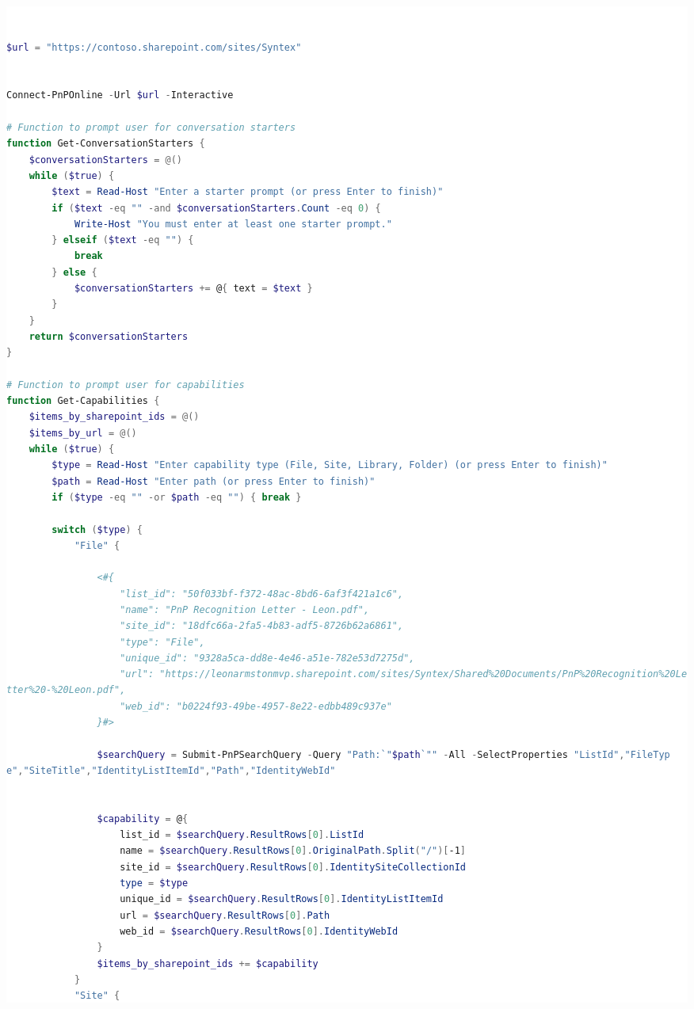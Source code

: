 ```powershell


$url = "https://contoso.sharepoint.com/sites/Syntex"


Connect-PnPOnline -Url $url -Interactive

# Function to prompt user for conversation starters
function Get-ConversationStarters {
    $conversationStarters = @()
    while ($true) {
        $text = Read-Host "Enter a starter prompt (or press Enter to finish)"
        if ($text -eq "" -and $conversationStarters.Count -eq 0) {
            Write-Host "You must enter at least one starter prompt."
        } elseif ($text -eq "") {
            break
        } else {
            $conversationStarters += @{ text = $text }
        }
    }
    return $conversationStarters
}

# Function to prompt user for capabilities
function Get-Capabilities {
    $items_by_sharepoint_ids = @()
    $items_by_url = @()
    while ($true) {
        $type = Read-Host "Enter capability type (File, Site, Library, Folder) (or press Enter to finish)"
        $path = Read-Host "Enter path (or press Enter to finish)"
        if ($type -eq "" -or $path -eq "") { break }

        switch ($type) {
            "File" {

                <#{
                    "list_id": "50f033bf-f372-48ac-8bd6-6af3f421a1c6",
                    "name": "PnP Recognition Letter - Leon.pdf",
                    "site_id": "18dfc66a-2fa5-4b83-adf5-8726b62a6861",
                    "type": "File",
                    "unique_id": "9328a5ca-dd8e-4e46-a51e-782e53d7275d",
                    "url": "https://leonarmstonmvp.sharepoint.com/sites/Syntex/Shared%20Documents/PnP%20Recognition%20Letter%20-%20Leon.pdf",
                    "web_id": "b0224f93-49be-4957-8e22-edbb489c937e"
                }#>

                $searchQuery = Submit-PnPSearchQuery -Query "Path:`"$path`"" -All -SelectProperties "ListId","FileType","SiteTitle","IdentityListItemId","Path","IdentityWebId"


                $capability = @{
                    list_id = $searchQuery.ResultRows[0].ListId
                    name = $searchQuery.ResultRows[0].OriginalPath.Split("/")[-1]
                    site_id = $searchQuery.ResultRows[0].IdentitySiteCollectionId
                    type = $type
                    unique_id = $searchQuery.ResultRows[0].IdentityListItemId
                    url = $searchQuery.ResultRows[0].Path
                    web_id = $searchQuery.ResultRows[0].IdentityWebId
                }
                $items_by_sharepoint_ids += $capability
            }
            "Site" {
```